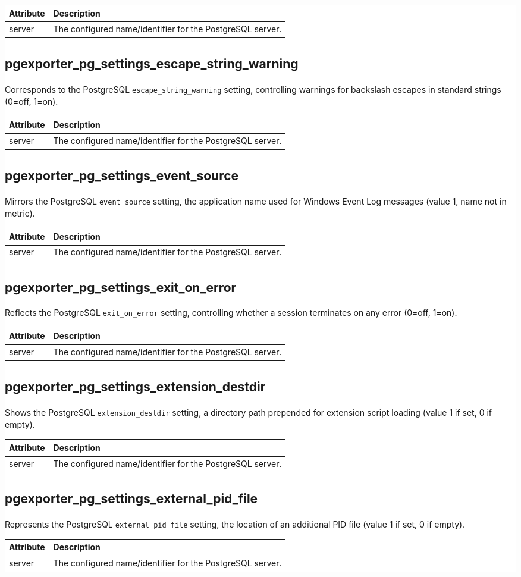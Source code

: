 | Attribute | Description |
| :-------- | :---------- |
| server | The configured name/identifier for the PostgreSQL server. |

## pgexporter_pg_settings_escape_string_warning

Corresponds to the PostgreSQL `escape_string_warning` setting, controlling warnings for backslash escapes in standard strings (0=off, 1=on).

| Attribute | Description |
| :-------- | :---------- |
| server | The configured name/identifier for the PostgreSQL server. |

## pgexporter_pg_settings_event_source

Mirrors the PostgreSQL `event_source` setting, the application name used for Windows Event Log messages (value 1, name not in metric).

| Attribute | Description |
| :-------- | :---------- |
| server | The configured name/identifier for the PostgreSQL server. |

## pgexporter_pg_settings_exit_on_error

Reflects the PostgreSQL `exit_on_error` setting, controlling whether a session terminates on any error (0=off, 1=on).

| Attribute | Description |
| :-------- | :---------- |
| server | The configured name/identifier for the PostgreSQL server. |

## pgexporter_pg_settings_extension_destdir

Shows the PostgreSQL `extension_destdir` setting, a directory path prepended for extension script loading (value 1 if set, 0 if empty).

| Attribute | Description |
| :-------- | :---------- |
| server | The configured name/identifier for the PostgreSQL server. |

## pgexporter_pg_settings_external_pid_file

Represents the PostgreSQL `external_pid_file` setting, the location of an additional PID file (value 1 if set, 0 if empty).

| Attribute | Description |
| :-------- | :---------- |
| server | The configured name/identifier for the PostgreSQL server. |
